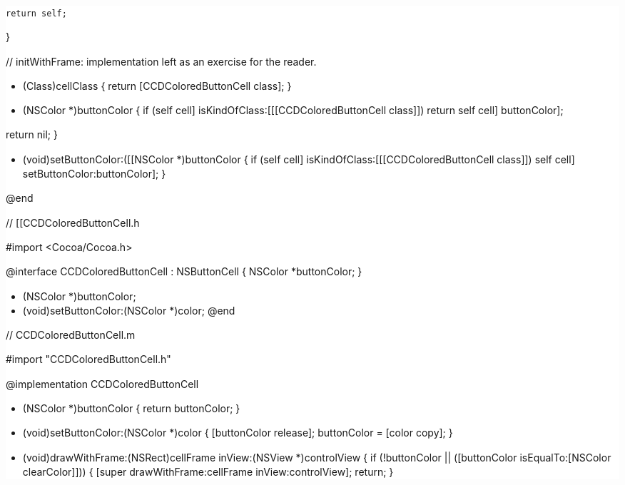     return self;
}

// initWithFrame: implementation left as an exercise for the reader.

+ (Class)cellClass { return [CCDColoredButtonCell class]; } 

- (NSColor *)buttonColor
{
	if (self cell] isKindOfClass:[[[CCDColoredButtonCell class]]) return self cell] buttonColor];

return nil;
}

- (void)setButtonColor:([[NSColor *)buttonColor
{
	if (self cell] isKindOfClass:[[[CCDColoredButtonCell class]])
		self cell] setButtonColor:buttonColor];
}

@end


    
//  [[CCDColoredButtonCell.h

#import <Cocoa/Cocoa.h>

@interface CCDColoredButtonCell : NSButtonCell
{
	NSColor *buttonColor;
}
- (NSColor *)buttonColor;
- (void)setButtonColor:(NSColor *)color;
@end


    
//  CCDColoredButtonCell.m

#import "CCDColoredButtonCell.h"

@implementation CCDColoredButtonCell

- (NSColor *)buttonColor
{
	return buttonColor;
}
- (void)setButtonColor:(NSColor *)color
{
	[buttonColor release];
	buttonColor = [color copy];
}


- (void)drawWithFrame:(NSRect)cellFrame inView:(NSView *)controlView
{
if (!buttonColor || ([buttonColor isEqualTo:[NSColor clearColor]])) {
	[super drawWithFrame:cellFrame inView:controlView];
	return;
}
